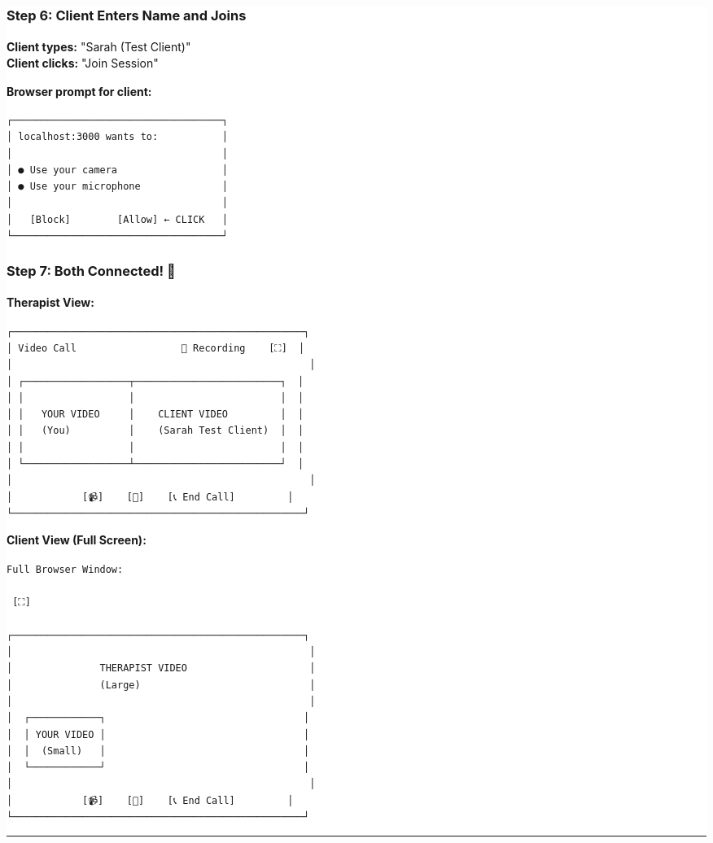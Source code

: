 ### Step 6: Client Enters Name and Joins

**Client types:** "Sarah (Test Client)"  
**Client clicks:** "Join Session"

**Browser prompt for client:**

```
┌────────────────────────────────────┐
│ localhost:3000 wants to:           │
│                                    │
│ ● Use your camera                  │
│ ● Use your microphone              │
│                                    │
│   [Block]        [Allow] ← CLICK   │
└────────────────────────────────────┘
```

### Step 7: Both Connected! 🎉

**Therapist View:**

```
┌──────────────────────────────────────────────────┐
│ Video Call                  🔴 Recording    [⛶]  │
│                                                   │
│ ┌──────────────────┬─────────────────────────┐  │
│ │                  │                         │  │
│ │   YOUR VIDEO     │    CLIENT VIDEO         │  │
│ │   (You)          │    (Sarah Test Client)  │  │
│ │                  │                         │  │
│ └──────────────────┴─────────────────────────┘  │
│                                                   │
│            [📹]    [🎤]    [📞 End Call]         │
└──────────────────────────────────────────────────┘
```

**Client View (Full Screen):**

```
Full Browser Window:

 [⛶]

┌──────────────────────────────────────────────────┐
│                                                   │
│               THERAPIST VIDEO                     │
│               (Large)                             │
│                                                   │
│  ┌────────────┐                                  │
│  │ YOUR VIDEO │                                  │
│  │  (Small)   │                                  │
│  └────────────┘                                  │
│                                                   │
│            [📹]    [🎤]    [📞 End Call]         │
└──────────────────────────────────────────────────┘
```

---